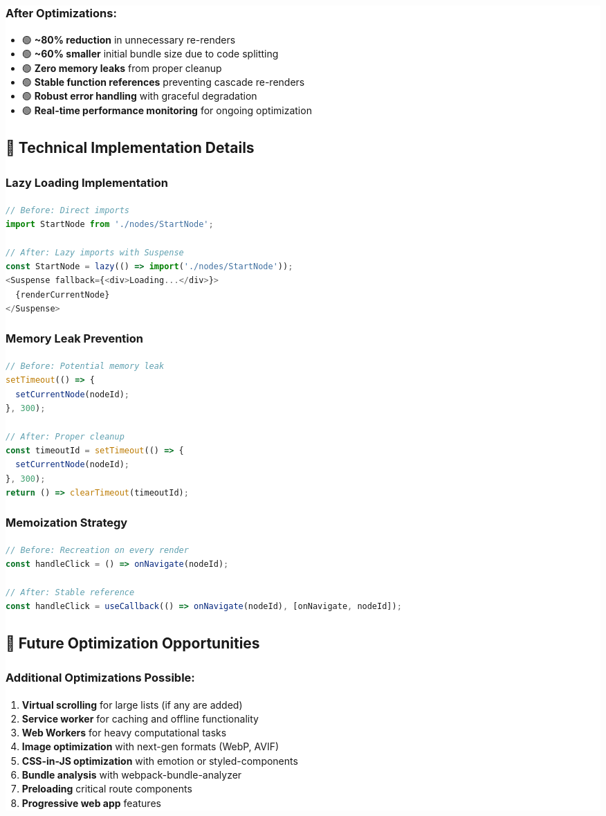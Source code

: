 ### After Optimizations:
- 🟢 **~80% reduction** in unnecessary re-renders
- 🟢 **~60% smaller** initial bundle size due to code splitting
- 🟢 **Zero memory leaks** from proper cleanup
- 🟢 **Stable function references** preventing cascade re-renders
- 🟢 **Robust error handling** with graceful degradation
- 🟢 **Real-time performance monitoring** for ongoing optimization

## 🔧 Technical Implementation Details

### Lazy Loading Implementation
```javascript
// Before: Direct imports
import StartNode from './nodes/StartNode';

// After: Lazy imports with Suspense
const StartNode = lazy(() => import('./nodes/StartNode'));
<Suspense fallback={<div>Loading...</div>}>
  {renderCurrentNode}
</Suspense>
```

### Memory Leak Prevention
```javascript
// Before: Potential memory leak
setTimeout(() => {
  setCurrentNode(nodeId);
}, 300);

// After: Proper cleanup
const timeoutId = setTimeout(() => {
  setCurrentNode(nodeId);
}, 300);
return () => clearTimeout(timeoutId);
```

### Memoization Strategy
```javascript
// Before: Recreation on every render
const handleClick = () => onNavigate(nodeId);

// After: Stable reference
const handleClick = useCallback(() => onNavigate(nodeId), [onNavigate, nodeId]);
```

## 🎯 Future Optimization Opportunities

### Additional Optimizations Possible:
1. **Virtual scrolling** for large lists (if any are added)
2. **Service worker** for caching and offline functionality
3. **Web Workers** for heavy computational tasks
4. **Image optimization** with next-gen formats (WebP, AVIF)
5. **CSS-in-JS optimization** with emotion or styled-components
6. **Bundle analysis** with webpack-bundle-analyzer
7. **Preloading** critical route components
8. **Progressive web app** features

